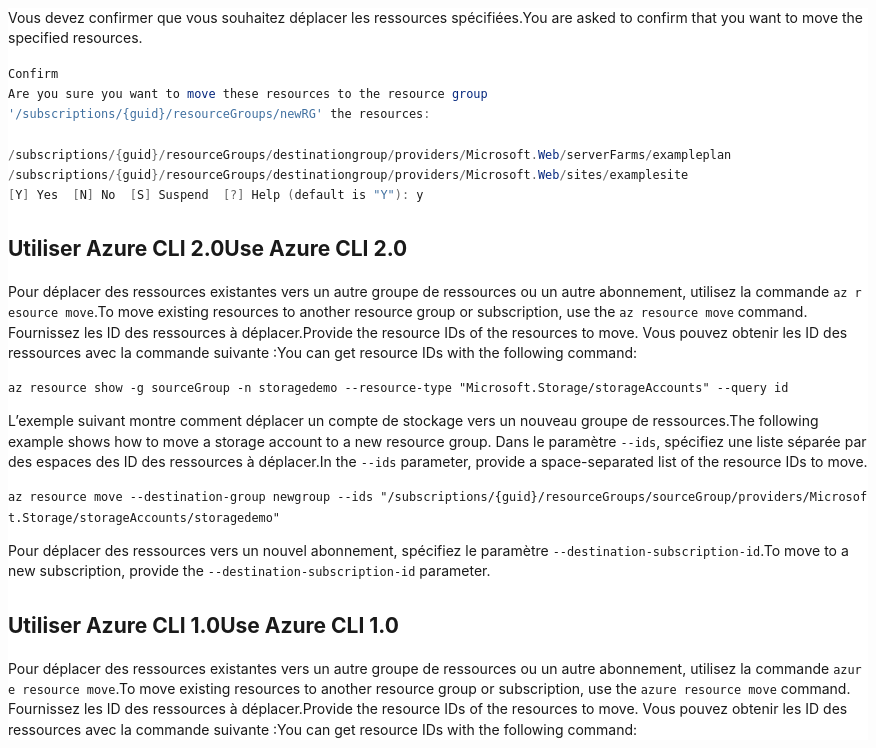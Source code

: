 <span data-ttu-id="21c0d-306">Vous devez confirmer que vous souhaitez déplacer les ressources spécifiées.</span><span class="sxs-lookup"><span data-stu-id="21c0d-306">You are asked to confirm that you want to move the specified resources.</span></span>

```powershell
Confirm
Are you sure you want to move these resources to the resource group
'/subscriptions/{guid}/resourceGroups/newRG' the resources:

/subscriptions/{guid}/resourceGroups/destinationgroup/providers/Microsoft.Web/serverFarms/exampleplan
/subscriptions/{guid}/resourceGroups/destinationgroup/providers/Microsoft.Web/sites/examplesite
[Y] Yes  [N] No  [S] Suspend  [?] Help (default is "Y"): y
```

## <a name="use-azure-cli-20"></a><span data-ttu-id="21c0d-307">Utiliser Azure CLI 2.0</span><span class="sxs-lookup"><span data-stu-id="21c0d-307">Use Azure CLI 2.0</span></span>
<span data-ttu-id="21c0d-308">Pour déplacer des ressources existantes vers un autre groupe de ressources ou un autre abonnement, utilisez la commande `az resource move`.</span><span class="sxs-lookup"><span data-stu-id="21c0d-308">To move existing resources to another resource group or subscription, use the `az resource move` command.</span></span> <span data-ttu-id="21c0d-309">Fournissez les ID des ressources à déplacer.</span><span class="sxs-lookup"><span data-stu-id="21c0d-309">Provide the resource IDs of the resources to move.</span></span> <span data-ttu-id="21c0d-310">Vous pouvez obtenir les ID des ressources avec la commande suivante :</span><span class="sxs-lookup"><span data-stu-id="21c0d-310">You can get resource IDs with the following command:</span></span>

```azurecli
az resource show -g sourceGroup -n storagedemo --resource-type "Microsoft.Storage/storageAccounts" --query id
```

<span data-ttu-id="21c0d-311">L’exemple suivant montre comment déplacer un compte de stockage vers un nouveau groupe de ressources.</span><span class="sxs-lookup"><span data-stu-id="21c0d-311">The following example shows how to move a storage account to a new resource group.</span></span> <span data-ttu-id="21c0d-312">Dans le paramètre `--ids`, spécifiez une liste séparée par des espaces des ID des ressources à déplacer.</span><span class="sxs-lookup"><span data-stu-id="21c0d-312">In the `--ids` parameter, provide a space-separated list of the resource IDs to move.</span></span>

```azurecli
az resource move --destination-group newgroup --ids "/subscriptions/{guid}/resourceGroups/sourceGroup/providers/Microsoft.Storage/storageAccounts/storagedemo"
```

<span data-ttu-id="21c0d-313">Pour déplacer des ressources vers un nouvel abonnement, spécifiez le paramètre `--destination-subscription-id`.</span><span class="sxs-lookup"><span data-stu-id="21c0d-313">To move to a new subscription, provide the `--destination-subscription-id` parameter.</span></span>

## <a name="use-azure-cli-10"></a><span data-ttu-id="21c0d-314">Utiliser Azure CLI 1.0</span><span class="sxs-lookup"><span data-stu-id="21c0d-314">Use Azure CLI 1.0</span></span>
<span data-ttu-id="21c0d-315">Pour déplacer des ressources existantes vers un autre groupe de ressources ou un autre abonnement, utilisez la commande `azure resource move`.</span><span class="sxs-lookup"><span data-stu-id="21c0d-315">To move existing resources to another resource group or subscription, use the `azure resource move` command.</span></span> <span data-ttu-id="21c0d-316">Fournissez les ID des ressources à déplacer.</span><span class="sxs-lookup"><span data-stu-id="21c0d-316">Provide the resource IDs of the resources to move.</span></span> <span data-ttu-id="21c0d-317">Vous pouvez obtenir les ID des ressources avec la commande suivante :</span><span class="sxs-lookup"><span data-stu-id="21c0d-317">You can get resource IDs with the following command:</span></span>
